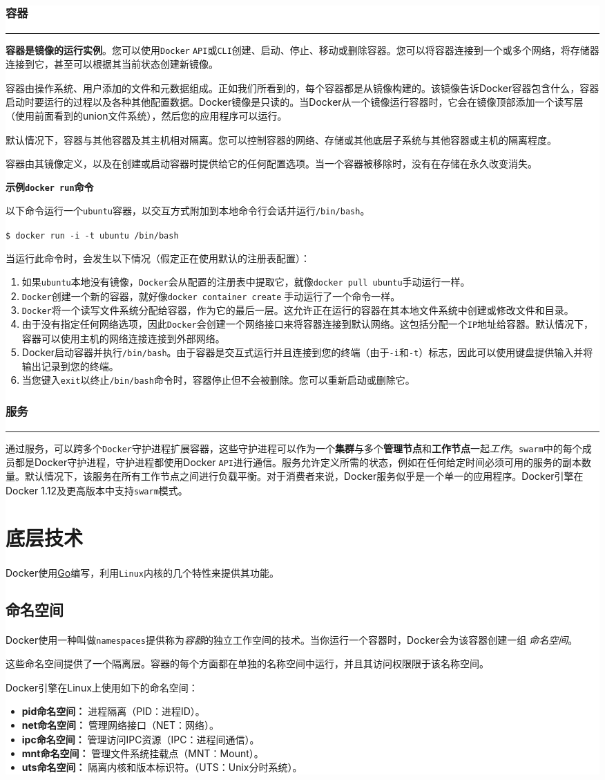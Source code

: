 ### 容器

---

**容器是镜像的运行实例**。您可以使用`Docker` `API`或`CLI`创建、启动、停止、移动或删除容器。您可以将容器连接到一个或多个网络，将存储器连接到它，甚至可以根据其当前状态创建新镜像。

容器由操作系统、用户添加的文件和元数据组成。正如我们所看到的，每个容器都是从镜像构建的。该镜像告诉Docker容器包含什么，容器启动时要运行的过程以及各种其他配置数据。Docker镜像是只读的。当Docker从一个镜像运行容器时，它会在镜像顶部添加一个读写层（使用前面看到的union文件系统），然后您的应用程序可以运行。

默认情况下，容器与其他容器及其主机相对隔离。您可以控制容器的网络、存储或其他底层子系统与其他容器或主机的隔离程度。

容器由其镜像定义，以及在创建或启动容器时提供给它的任何配置选项。当一个容器被移除时，没有在存储在永久改变消失。



**示例`docker run`命令**

以下命令运行一个`ubuntu`容器，以交互方式附加到本地命令行会话并运行`/bin/bash`。

```shell
$ docker run -i -t ubuntu /bin/bash
```

当运行此命令时，会发生以下情况（假定正在使用默认的注册表配置）：

1. 如果`ubuntu`本地没有镜像，`Docker`会从配置的注册表中提取它，就像`docker pull ubuntu`手动运行一样。
2. `Docker`创建一个新的容器，就好像`docker container create` 手动运行了一个命令一样。
3. `Docker`将一个读写文件系统分配给容器，作为它的最后一层。这允许正在运行的容器在其本地文件系统中创建或修改文件和目录。
4. 由于没有指定任何网络选项，因此`Docker`会创建一个网络接口来将容器连接到默认网络。这包括分配一个`IP`地址给容器。默认情况下，容器可以使用主机的网络连接连接到外部网络。
5. Docker启动容器并执行`/bin/bash`。由于容器是交互式运行并且连接到您的终端（由于`-i`和`-t`）标志，因此可以使用键盘提供输入并将输出记录到您的终端。
6. 当您键入`exit`以终止`/bin/bash`命令时，容器停止但不会被删除。您可以重新启动或删除它。



### 服务

---

通过服务，可以跨多个`Docker`守护进程扩展容器，这些守护进程可以作为一个**集群**与多个**管理节点**和**工作节点**一起*工作*。`swarm`中的每个成员都是Docker守护进程，守护进程都使用Docker `API`进行通信。服务允许定义所需的状态，例如在任何给定时间必须可用的服务的副本数量。默认情况下，该服务在所有工作节点之间进行负载平衡。对于消费者来说，Docker服务似乎是一个单一的应用程序。Docker引擎在Docker 1.12及更高版本中支持`swarm`模式。



# 底层技术

Docker使用[Go](https://golang.org/)编写，利用`Linux`内核的几个特性来提供其功能。

## 命名空间

Docker使用一种叫做`namespaces`提供称为*容器*的独立工作空间的技术。当你运行一个容器时，Docker会为该容器创建一组 *命名空间*。

这些命名空间提供了一个隔离层。容器的每个方面都在单独的名称空间中运行，并且其访问权限限于该名称空间。

Docker引擎在Linux上使用如下的命名空间：

- **pid命名空间：** 进程隔离（PID：进程ID）。
- **net命名空间：** 管理网络接口（NET：网络）。
- **ipc命名空间：** 管理访问IPC资源（IPC：进程间通信）。
- **mnt命名空间：** 管理文件系统挂载点（MNT：Mount）。
- **uts命名空间：** 隔离内核和版本标识符。（UTS：Unix分时系统）。
